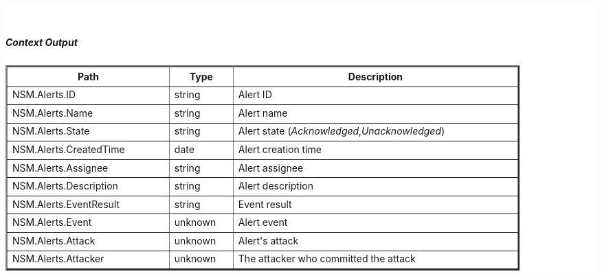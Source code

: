 </tbody>
</table>
<h5> </h5>
<h5>Context Output</h5>
<table style="width: 748px;" border="2" cellpadding="6">
<thead>
<tr>
<th style="width: 224px;"><strong>Path</strong></th>
<th style="width: 79px;"><strong>Type</strong></th>
<th style="width: 405px;"><strong>Description</strong></th>
</tr>
</thead>
<tbody>
<tr>
<td style="width: 224px;">NSM.Alerts.ID</td>
<td style="width: 79px;">string</td>
<td style="width: 405px;">Alert ID</td>
</tr>
<tr>
<td style="width: 224px;">NSM.Alerts.Name</td>
<td style="width: 79px;">string</td>
<td style="width: 405px;">Alert name</td>
</tr>
<tr>
<td style="width: 224px;">NSM.Alerts.State</td>
<td style="width: 79px;">string</td>
<td style="width: 405px;">Alert state (<em>Acknowledged</em>,<em>Unacknowledged</em>)</td>
</tr>
<tr>
<td style="width: 224px;">NSM.Alerts.CreatedTime</td>
<td style="width: 79px;">date</td>
<td style="width: 405px;">Alert creation time</td>
</tr>
<tr>
<td style="width: 224px;">NSM.Alerts.Assignee</td>
<td style="width: 79px;">string</td>
<td style="width: 405px;">Alert assignee</td>
</tr>
<tr>
<td style="width: 224px;">NSM.Alerts.Description</td>
<td style="width: 79px;">string</td>
<td style="width: 405px;">Alert description</td>
</tr>
<tr>
<td style="width: 224px;">NSM.Alerts.EventResult</td>
<td style="width: 79px;">string</td>
<td style="width: 405px;">Event result</td>
</tr>
<tr>
<td style="width: 224px;">NSM.Alerts.Event</td>
<td style="width: 79px;">unknown</td>
<td style="width: 405px;">Alert event</td>
</tr>
<tr>
<td style="width: 224px;">NSM.Alerts.Attack</td>
<td style="width: 79px;">unknown</td>
<td style="width: 405px;">Alert's attack</td>
</tr>
<tr>
<td style="width: 224px;">NSM.Alerts.Attacker</td>
<td style="width: 79px;">unknown</td>
<td style="width: 405px;">The attacker who committed the attack</td>
</tr>
<tr>